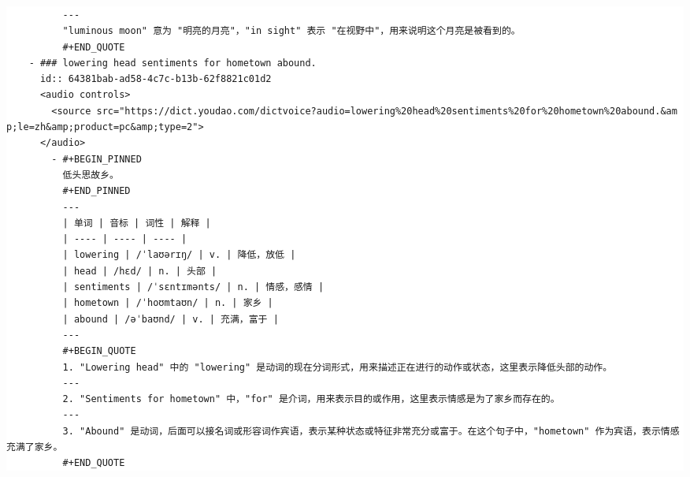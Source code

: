 			  ---
			  "luminous moon" 意为 "明亮的月亮"，"in sight" 表示 "在视野中"，用来说明这个月亮是被看到的。
			  #+END_QUOTE
		- ### lowering head sentiments for hometown abound.
		  id:: 64381bab-ad58-4c7c-b13b-62f8821c01d2
		  <audio controls>
		    <source src="https://dict.youdao.com/dictvoice?audio=lowering%20head%20sentiments%20for%20hometown%20abound.&amp;le=zh&amp;product=pc&amp;type=2">
		  </audio>
			- #+BEGIN_PINNED
			  低头思故乡。
			  #+END_PINNED
			  ---
			  | 单词 | 音标 | 词性 | 解释 |
			  | ---- | ---- | ---- |
			  | lowering | /ˈlaʊərɪŋ/ | v. | 降低，放低 |
			  | head | /hɛd/ | n. | 头部 |
			  | sentiments | /ˈsɛntɪmənts/ | n. | 情感，感情 |
			  | hometown | /ˈhoʊmtaʊn/ | n. | 家乡 |
			  | abound | /əˈbaʊnd/ | v. | 充满，富于 |
			  ---
			  #+BEGIN_QUOTE
			  1. "Lowering head" 中的 "lowering" 是动词的现在分词形式，用来描述正在进行的动作或状态，这里表示降低头部的动作。
			  ---
			  2. "Sentiments for hometown" 中，"for" 是介词，用来表示目的或作用，这里表示情感是为了家乡而存在的。
			  ---
			  3. "Abound" 是动词，后面可以接名词或形容词作宾语，表示某种状态或特征非常充分或富于。在这个句子中，"hometown" 作为宾语，表示情感充满了家乡。
			  #+END_QUOTE